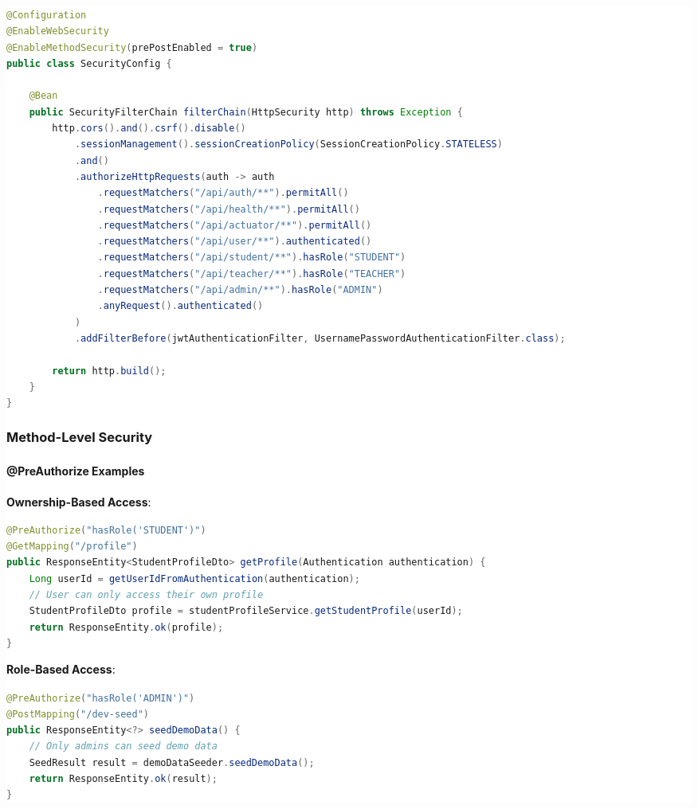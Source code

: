 ```java
@Configuration
@EnableWebSecurity
@EnableMethodSecurity(prePostEnabled = true)
public class SecurityConfig {
    
    @Bean
    public SecurityFilterChain filterChain(HttpSecurity http) throws Exception {
        http.cors().and().csrf().disable()
            .sessionManagement().sessionCreationPolicy(SessionCreationPolicy.STATELESS)
            .and()
            .authorizeHttpRequests(auth -> auth
                .requestMatchers("/api/auth/**").permitAll()
                .requestMatchers("/api/health/**").permitAll()
                .requestMatchers("/api/actuator/**").permitAll()
                .requestMatchers("/api/user/**").authenticated()
                .requestMatchers("/api/student/**").hasRole("STUDENT")
                .requestMatchers("/api/teacher/**").hasRole("TEACHER")
                .requestMatchers("/api/admin/**").hasRole("ADMIN")
                .anyRequest().authenticated()
            )
            .addFilterBefore(jwtAuthenticationFilter, UsernamePasswordAuthenticationFilter.class);
        
        return http.build();
    }
}
```

### **Method-Level Security**

#### **@PreAuthorize Examples**

**Ownership-Based Access**:
```java
@PreAuthorize("hasRole('STUDENT')")
@GetMapping("/profile")
public ResponseEntity<StudentProfileDto> getProfile(Authentication authentication) {
    Long userId = getUserIdFromAuthentication(authentication);
    // User can only access their own profile
    StudentProfileDto profile = studentProfileService.getStudentProfile(userId);
    return ResponseEntity.ok(profile);
}
```

**Role-Based Access**:
```java
@PreAuthorize("hasRole('ADMIN')")
@PostMapping("/dev-seed")
public ResponseEntity<?> seedDemoData() {
    // Only admins can seed demo data
    SeedResult result = demoDataSeeder.seedDemoData();
    return ResponseEntity.ok(result);
}
```

